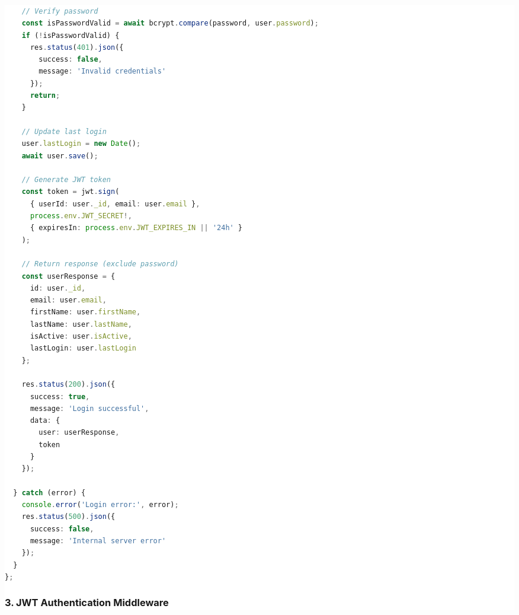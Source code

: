```typescript
    // Verify password
    const isPasswordValid = await bcrypt.compare(password, user.password);
    if (!isPasswordValid) {
      res.status(401).json({
        success: false,
        message: 'Invalid credentials'
      });
      return;
    }

    // Update last login
    user.lastLogin = new Date();
    await user.save();

    // Generate JWT token
    const token = jwt.sign(
      { userId: user._id, email: user.email },
      process.env.JWT_SECRET!,
      { expiresIn: process.env.JWT_EXPIRES_IN || '24h' }
    );

    // Return response (exclude password)
    const userResponse = {
      id: user._id,
      email: user.email,
      firstName: user.firstName,
      lastName: user.lastName,
      isActive: user.isActive,
      lastLogin: user.lastLogin
    };

    res.status(200).json({
      success: true,
      message: 'Login successful',
      data: {
        user: userResponse,
        token
      }
    });

  } catch (error) {
    console.error('Login error:', error);
    res.status(500).json({
      success: false,
      message: 'Internal server error'
    });
  }
};
```

### 3. JWT Authentication Middleware
